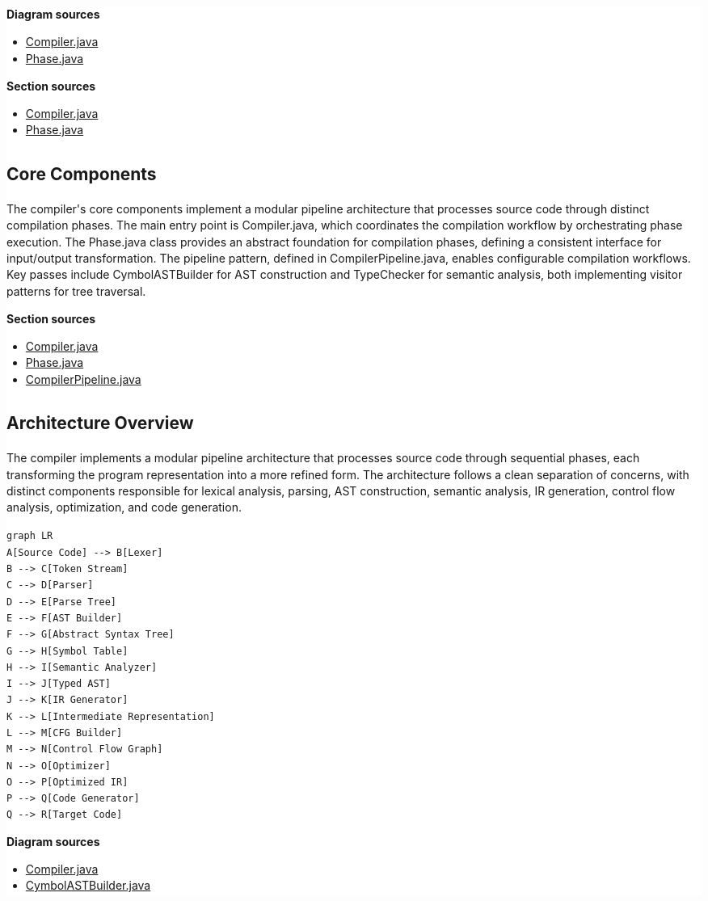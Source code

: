 **Diagram sources**
- [Compiler.java](file://ep20/src/main/java/org/teachfx/antlr4/ep20/Compiler.java)
- [Phase.java](file://ep20/src/main/java/org/teachfx/antlr4/ep20/driver/Phase.java)

**Section sources**
- [Compiler.java](file://ep20/src/main/java/org/teachfx/antlr4/ep20/Compiler.java)
- [Phase.java](file://ep20/src/main/java/org/teachfx/antlr4/ep20/driver/Phase.java)

## Core Components
The compiler's core components implement a modular pipeline architecture that processes source code through distinct compilation phases. The main entry point is Compiler.java, which coordinates the compilation workflow by orchestrating phase execution. The Phase.java class provides an abstract foundation for compilation phases, defining a consistent interface for input/output transformation. The pipeline pattern, defined in CompilerPipeline.java, enables configurable compilation workflows. Key passes include CymbolASTBuilder for AST construction and TypeChecker for semantic analysis, both implementing visitor patterns for tree traversal.

**Section sources**
- [Compiler.java](file://ep20/src/main/java/org/teachfx/antlr4/ep20/Compiler.java)
- [Phase.java](file://ep20/src/main/java/org/teachfx/antlr4/ep20/driver/Phase.java)
- [CompilerPipeline.java](file://ep19/src/main/java/org/teachfx/antlr4/ep19/pipeline/CompilerPipeline.java)

## Architecture Overview
The compiler implements a modular pipeline architecture that processes source code through sequential phases, each transforming the program representation into a more refined form. The architecture follows a clean separation of concerns, with distinct components responsible for lexical analysis, parsing, AST construction, semantic analysis, IR generation, control flow analysis, optimization, and code generation.

```mermaid
graph LR
A[Source Code] --> B[Lexer]
B --> C[Token Stream]
C --> D[Parser]
D --> E[Parse Tree]
E --> F[AST Builder]
F --> G[Abstract Syntax Tree]
G --> H[Symbol Table]
H --> I[Semantic Analyzer]
I --> J[Typed AST]
J --> K[IR Generator]
K --> L[Intermediate Representation]
L --> M[CFG Builder]
M --> N[Control Flow Graph]
N --> O[Optimizer]
O --> P[Optimized IR]
P --> Q[Code Generator]
Q --> R[Target Code]
```

**Diagram sources**
- [Compiler.java](file://ep20/src/main/java/org/teachfx/antlr4/ep20/Compiler.java)
- [CymbolASTBuilder.java](file://ep20/src/main/java/org/teachfx/antlr4/ep20/pass/ast/CymbolASTBuilder.java)
